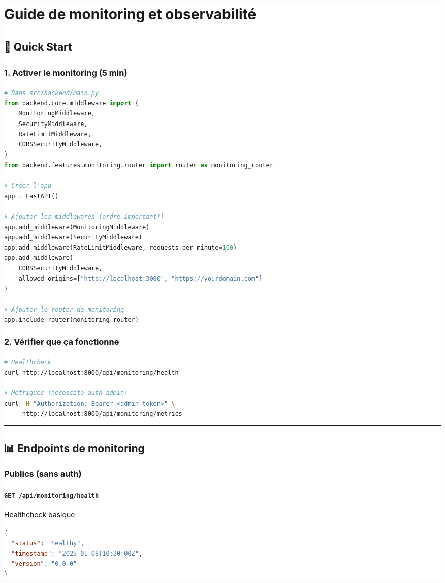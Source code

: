 # Guide de monitoring et observabilité

## 🚀 Quick Start

### 1. Activer le monitoring (5 min)

```python
# Dans src/backend/main.py
from backend.core.middleware import (
    MonitoringMiddleware,
    SecurityMiddleware,
    RateLimitMiddleware,
    CORSSecurityMiddleware,
)
from backend.features.monitoring.router import router as monitoring_router

# Créer l'app
app = FastAPI()

# Ajouter les middlewares (ordre important!)
app.add_middleware(MonitoringMiddleware)
app.add_middleware(SecurityMiddleware)
app.add_middleware(RateLimitMiddleware, requests_per_minute=100)
app.add_middleware(
    CORSSecurityMiddleware,
    allowed_origins=["http://localhost:3000", "https://yourdomain.com"]
)

# Ajouter le router de monitoring
app.include_router(monitoring_router)
```

### 2. Vérifier que ça fonctionne

```bash
# Healthcheck
curl http://localhost:8000/api/monitoring/health

# Métriques (nécessite auth admin)
curl -H "Authorization: Bearer <admin_token>" \
     http://localhost:8000/api/monitoring/metrics
```

---

## 📊 Endpoints de monitoring

### Publics (sans auth)

#### `GET /api/monitoring/health`
Healthcheck basique
```json
{
  "status": "healthy",
  "timestamp": "2025-01-08T10:30:00Z",
  "version": "0.0.0"
}
```
